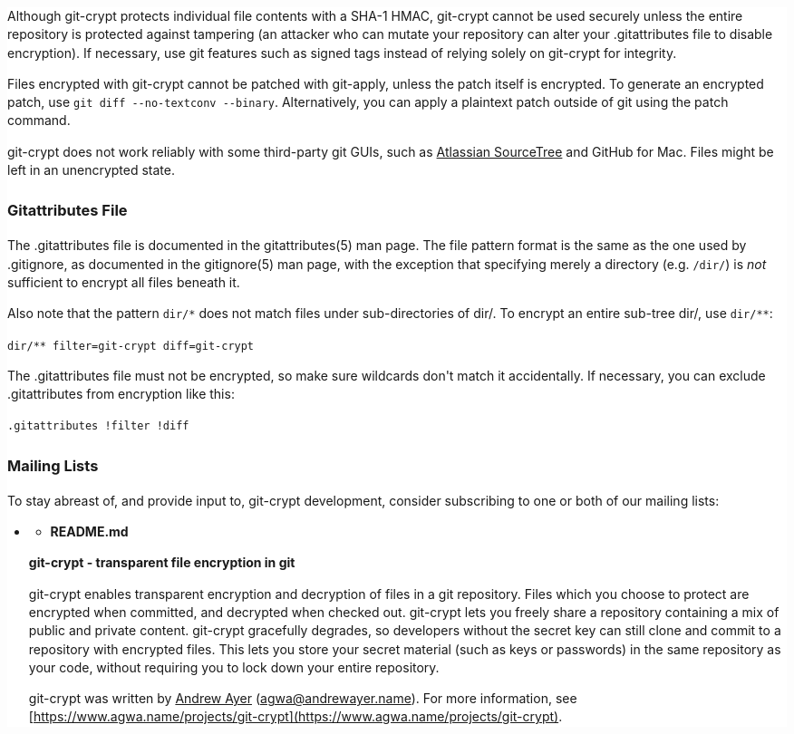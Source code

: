 Although git-crypt protects individual file contents with a SHA-1 HMAC, git-crypt cannot be used securely unless the entire repository is protected against tampering \(an attacker who can mutate your repository can alter your .gitattributes file to disable encryption\). If necessary, use git features such as signed tags instead of relying solely on git-crypt for integrity.

Files encrypted with git-crypt cannot be patched with git-apply, unless the patch itself is encrypted. To generate an encrypted patch, use `git diff --no-textconv --binary`. Alternatively, you can apply a plaintext patch outside of git using the patch command.

git-crypt does not work reliably with some third-party git GUIs, such as [Atlassian SourceTree](https://jira.atlassian.com/browse/SRCTREE-2511) and GitHub for Mac. Files might be left in an unencrypted state.

### 

### Gitattributes File

The .gitattributes file is documented in the gitattributes\(5\) man page. The file pattern format is the same as the one used by .gitignore, as documented in the gitignore\(5\) man page, with the exception that specifying merely a directory \(e.g. `/dir/`\) is _not_ sufficient to encrypt all files beneath it.

Also note that the pattern `dir/*` does not match files under sub-directories of dir/. To encrypt an entire sub-tree dir/, use `dir/**`:

```text
dir/** filter=git-crypt diff=git-crypt
```

The .gitattributes file must not be encrypted, so make sure wildcards don't match it accidentally. If necessary, you can exclude .gitattributes from encryption like this:

```text
.gitattributes !filter !diff
```

### 

### Mailing Lists

To stay abreast of, and provide input to, git-crypt development, consider subscribing to one or both of our mailing lists:

* *  **README.md**



  **git-crypt - transparent file encryption in git**

  git-crypt enables transparent encryption and decryption of files in a git repository. Files which you choose to protect are encrypted when committed, and decrypted when checked out. git-crypt lets you freely share a repository containing a mix of public and private content. git-crypt gracefully degrades, so developers without the secret key can still clone and commit to a repository with encrypted files. This lets you store your secret material \(such as keys or passwords\) in the same repository as your code, without requiring you to lock down your entire repository.

  git-crypt was written by [Andrew Ayer](https://www.agwa.name) \([agwa@andrewayer.name](mailto:agwa@andrewayer.name)\). For more information, see [https://www.agwa.name/projects/git-crypt](https://www.agwa.name/projects/git-crypt).
